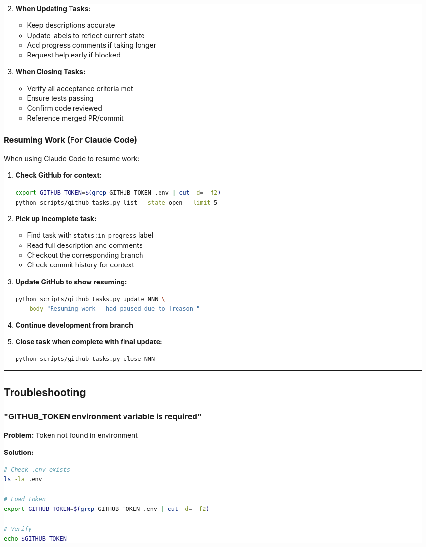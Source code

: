 2. **When Updating Tasks:**
   - Keep descriptions accurate
   - Update labels to reflect current state
   - Add progress comments if taking longer
   - Request help early if blocked

3. **When Closing Tasks:**
   - Verify all acceptance criteria met
   - Ensure tests passing
   - Confirm code reviewed
   - Reference merged PR/commit

### Resuming Work (For Claude Code)

When using Claude Code to resume work:

1. **Check GitHub for context:**
   ```bash
   export GITHUB_TOKEN=$(grep GITHUB_TOKEN .env | cut -d= -f2)
   python scripts/github_tasks.py list --state open --limit 5
   ```

2. **Pick up incomplete task:**
   - Find task with `status:in-progress` label
   - Read full description and comments
   - Checkout the corresponding branch
   - Check commit history for context

3. **Update GitHub to show resuming:**
   ```bash
   python scripts/github_tasks.py update NNN \
     --body "Resuming work - had paused due to [reason]"
   ```

4. **Continue development from branch**

5. **Close task when complete with final update:**
   ```bash
   python scripts/github_tasks.py close NNN
   ```

---

## Troubleshooting

### "GITHUB_TOKEN environment variable is required"

**Problem:** Token not found in environment

**Solution:**
```bash
# Check .env exists
ls -la .env

# Load token
export GITHUB_TOKEN=$(grep GITHUB_TOKEN .env | cut -d= -f2)

# Verify
echo $GITHUB_TOKEN
```
